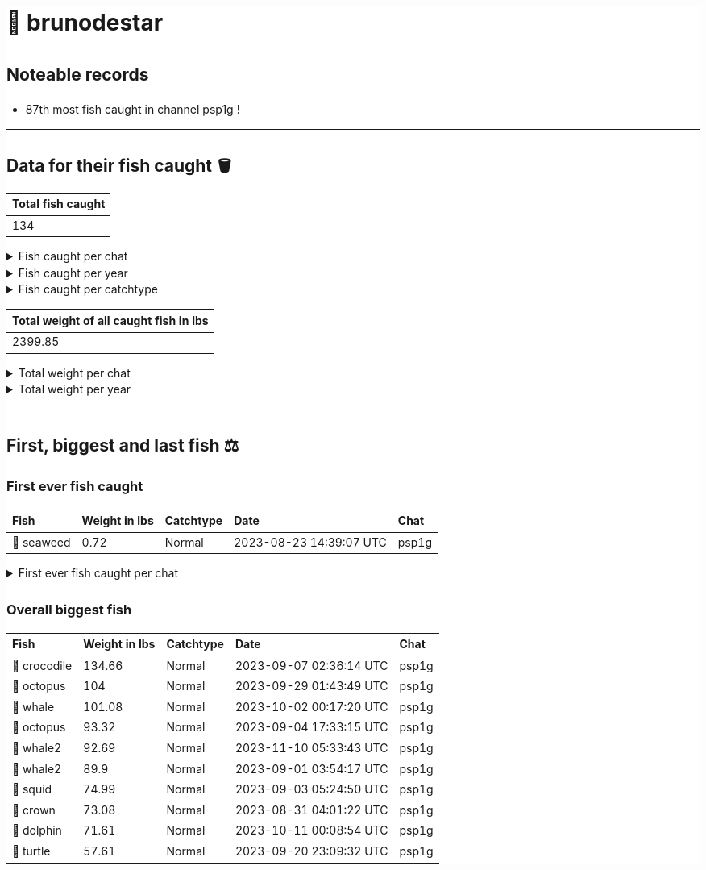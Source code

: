 # 🎣 brunodestar

## Noteable records

*  87th most fish caught in channel psp1g !


---------------

## Data for their fish caught 🪣
| Total fish caught |
|:------------------|
| 134               |

<details><summary>Fish caught per chat</summary></details>

<details><summary>Fish caught per year</summary></details>

<details><summary>Fish caught per catchtype</summary></details>

| Total weight of all caught fish in lbs |
|:---------------------------------------|
| 2399.85                                |

<details><summary>Total weight per chat</summary></details>

<details><summary>Total weight per year</summary></details>

---------------

## First, biggest and last fish ⚖️
### First ever fish caught
| Fish       | Weight in lbs | Catchtype | Date                    | Chat  |
|:-----------|:--------------|:----------|:------------------------|:------|
| 🌿 seaweed | 0.72          | Normal    | 2023-08-23 14:39:07 UTC | psp1g |

<details><summary>First ever fish caught per chat</summary></details>

### Overall biggest fish
| Fish         | Weight in lbs | Catchtype | Date                    | Chat  |
|:-------------|:--------------|:----------|:------------------------|:------|
| 🐊 crocodile | 134.66        | Normal    | 2023-09-07 02:36:14 UTC | psp1g |
| 🐙 octopus   | 104           | Normal    | 2023-09-29 01:43:49 UTC | psp1g |
| 🐳 whale     | 101.08        | Normal    | 2023-10-02 00:17:20 UTC | psp1g |
| 🐙 octopus   | 93.32         | Normal    | 2023-09-04 17:33:15 UTC | psp1g |
| 🐋 whale2    | 92.69         | Normal    | 2023-11-10 05:33:43 UTC | psp1g |
| 🐋 whale2    | 89.9          | Normal    | 2023-09-01 03:54:17 UTC | psp1g |
| 🦑 squid     | 74.99         | Normal    | 2023-09-03 05:24:50 UTC | psp1g |
| 👑 crown     | 73.08         | Normal    | 2023-08-31 04:01:22 UTC | psp1g |
| 🐬 dolphin   | 71.61         | Normal    | 2023-10-11 00:08:54 UTC | psp1g |
| 🐢 turtle    | 57.61         | Normal    | 2023-09-20 23:09:32 UTC | psp1g |
